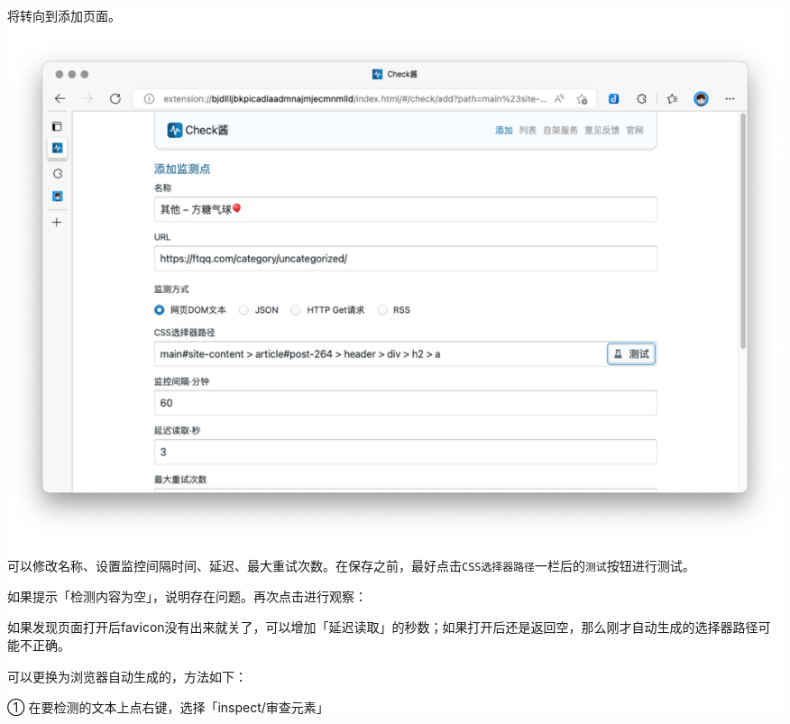 将转向到添加页面。

![](image/20220521145825.png)  

可以修改名称、设置监控间隔时间、延迟、最大重试次数。在保存之前，最好点击`CSS选择器路径`一栏后的`测试`按钮进行测试。

如果提示「检测内容为空」，说明存在问题。再次点击进行观察：

如果发现页面打开后favicon没有出来就关了，可以增加「延迟读取」的秒数；如果打开后还是返回空，那么刚才自动生成的选择器路径可能不正确。

可以更换为浏览器自动生成的，方法如下：

① 在要检测的文本上点右键，选择「inspect/审查元素」

